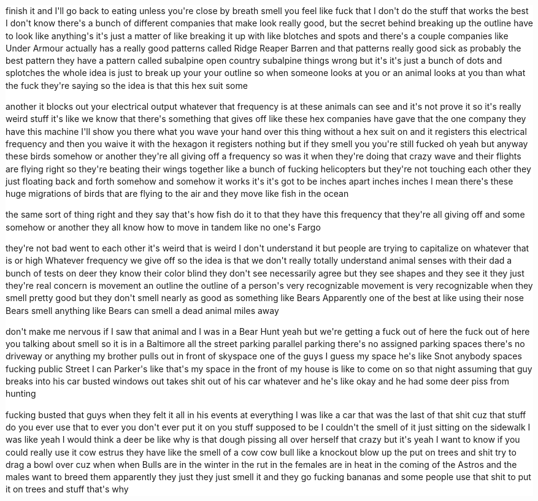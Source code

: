 <timemark seconds="3494" />

 finish it and I'll go back to eating unless you're close by breath smell you feel like fuck that I don't do the stuff that works the best I don't know there's a bunch of different companies that make look really good, but the secret behind breaking up the outline have to look like anything's it's just a matter of like breaking it up with like blotches and spots and there's a couple companies like Under Armour actually has a really good patterns called Ridge Reaper Barren and that patterns really good sick as probably the best pattern they have a pattern called subalpine open country subalpine things wrong but it's it's just a bunch of dots and splotches the whole idea is just to break up your your outline so when someone looks at you or an animal looks at you than what the fuck they're saying so the idea is that this hex suit some

<timemark seconds="3554" />

 another it blocks out your electrical output whatever that frequency is at these animals can see and it's not prove it so it's really weird stuff it's like we know that there's something that gives off like these hex companies have gave that the one company they have this machine I'll show you there what you wave your hand over this thing without a hex suit on and it registers this electrical frequency and then you waive it with the hexagon it registers nothing but if they smell you you're still fucked oh yeah but anyway these birds somehow or another they're all giving off a frequency so was it when they're doing that crazy wave and their flights are flying right so they're beating their wings together like a bunch of fucking helicopters but they're not touching each other they just floating back and forth somehow and somehow it works it's it's got to be inches apart inches inches I mean there's these huge migrations of birds that are flying to the air and they move like fish in the ocean

<timemark seconds="3614" />

 the same sort of thing right and they say that's how fish do it to that they have this frequency that they're all giving off and some somehow or another they all know how to move in tandem like no one's Fargo

<timemark seconds="3625" />

 they're not bad went to each other it's weird that is weird I don't understand it but people are trying to capitalize on whatever that is or high Whatever frequency we give off so the idea is that we don't really totally understand animal senses with their dad a bunch of tests on deer they know their color blind they don't see necessarily agree but they see shapes and they see it they just they're real concern is movement an outline the outline of a person's very recognizable movement is very recognizable when they smell pretty good but they don't smell nearly as good as something like Bears Apparently one of the best at like using their nose Bears smell anything like Bears can smell a dead animal miles away

<timemark seconds="3677" />

 don't make me nervous if I saw that animal and I was in a Bear Hunt yeah but we're getting a fuck out of here the fuck out of here you talking about smell so it is in a Baltimore all the street parking parallel parking there's no assigned parking spaces there's no driveway or anything my brother pulls out in front of skyspace one of the guys I guess my space he's like Snot anybody spaces fucking public Street I can Parker's like that's my space in the front of my house is like to come on so that night assuming that guy breaks into his car busted windows out takes shit out of his car whatever and he's like okay and he had some deer piss from hunting

<timemark seconds="3721" />

 fucking busted that guys when they felt it all in his events at everything I was like a car that was the last of that shit cuz that stuff do you ever use that to ever you don't ever put it on you stuff supposed to be I couldn't the smell of it just sitting on the sidewalk I was like yeah I would think a deer be like why is that dough pissing all over herself that crazy but it's yeah I want to know if you could really use it cow estrus they have like the smell of a cow cow bull like a knockout blow up the put on trees and shit try to drag a bowl over cuz when when Bulls are in the winter in the rut in the females are in heat in the coming of the Astros and the males want to breed them apparently they just they just smell it and they go fucking bananas and some people use that shit to put it on trees and stuff that's why

